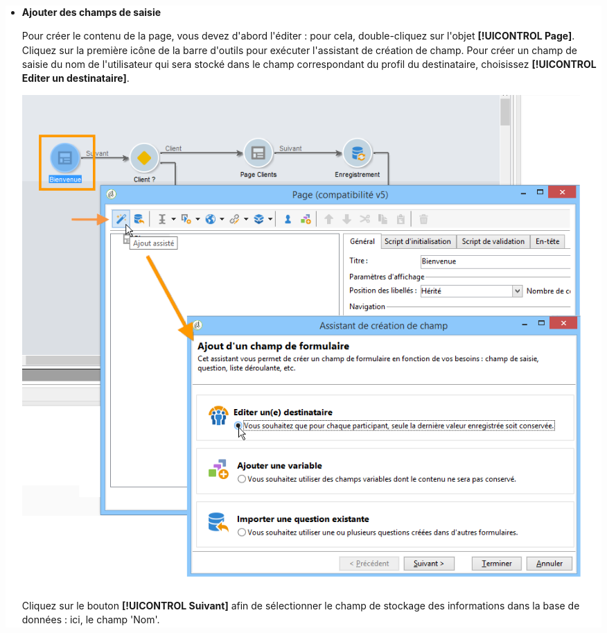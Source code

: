 * **Ajouter des champs de saisie**

   Pour créer le contenu de la page, vous devez d&#39;abord l&#39;éditer : pour cela, double-cliquez sur l&#39;objet **[!UICONTROL Page]**. Cliquez sur la première icône de la barre d&#39;outils pour exécuter l&#39;assistant de création de champ. Pour créer un champ de saisie du nom de l&#39;utilisateur qui sera stocké dans le champ correspondant du profil du destinataire, choisissez **[!UICONTROL Editer un destinataire]**.

   ![](assets/s_ncs_admin_survey_add_field_menu.png)

   Cliquez sur le bouton **[!UICONTROL Suivant]** afin de sélectionner le champ de stockage des informations dans la base de données : ici, le champ &#39;Nom&#39;.

